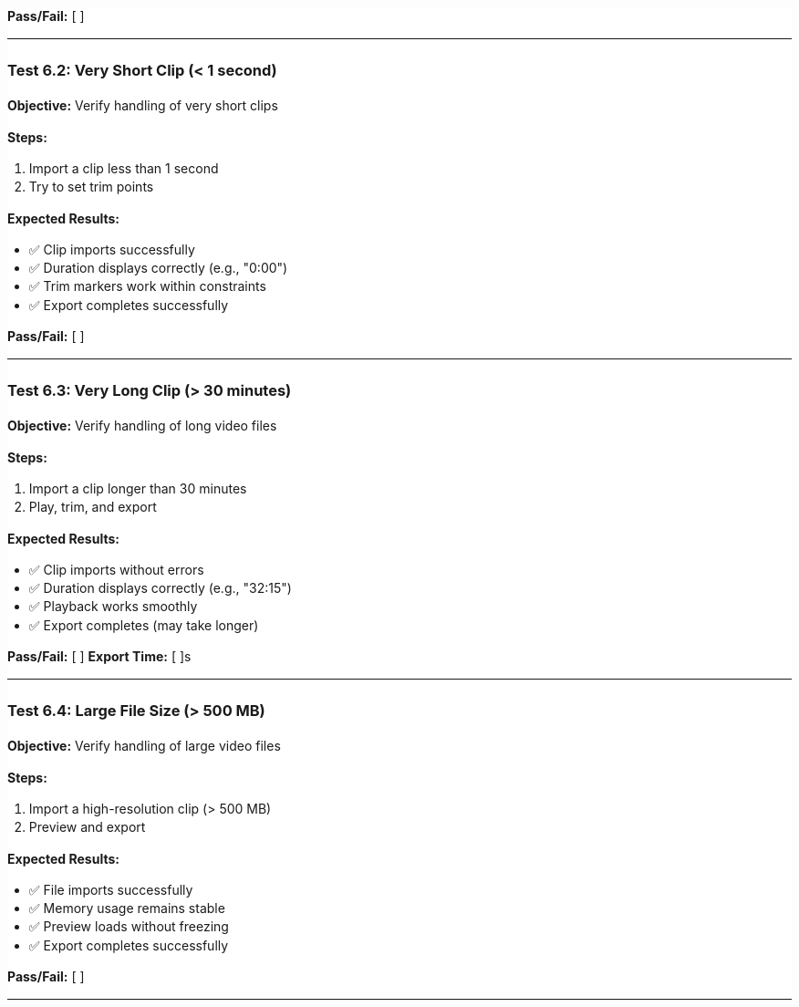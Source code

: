 **Pass/Fail:** [ ]

---

### Test 6.2: Very Short Clip (< 1 second)
**Objective:** Verify handling of very short clips

**Steps:**
1. Import a clip less than 1 second
2. Try to set trim points

**Expected Results:**
- ✅ Clip imports successfully
- ✅ Duration displays correctly (e.g., "0:00")
- ✅ Trim markers work within constraints
- ✅ Export completes successfully

**Pass/Fail:** [ ]

---

### Test 6.3: Very Long Clip (> 30 minutes)
**Objective:** Verify handling of long video files

**Steps:**
1. Import a clip longer than 30 minutes
2. Play, trim, and export

**Expected Results:**
- ✅ Clip imports without errors
- ✅ Duration displays correctly (e.g., "32:15")
- ✅ Playback works smoothly
- ✅ Export completes (may take longer)

**Pass/Fail:** [ ]
**Export Time:** [ ]s

---

### Test 6.4: Large File Size (> 500 MB)
**Objective:** Verify handling of large video files

**Steps:**
1. Import a high-resolution clip (> 500 MB)
2. Preview and export

**Expected Results:**
- ✅ File imports successfully
- ✅ Memory usage remains stable
- ✅ Preview loads without freezing
- ✅ Export completes successfully

**Pass/Fail:** [ ]

---
